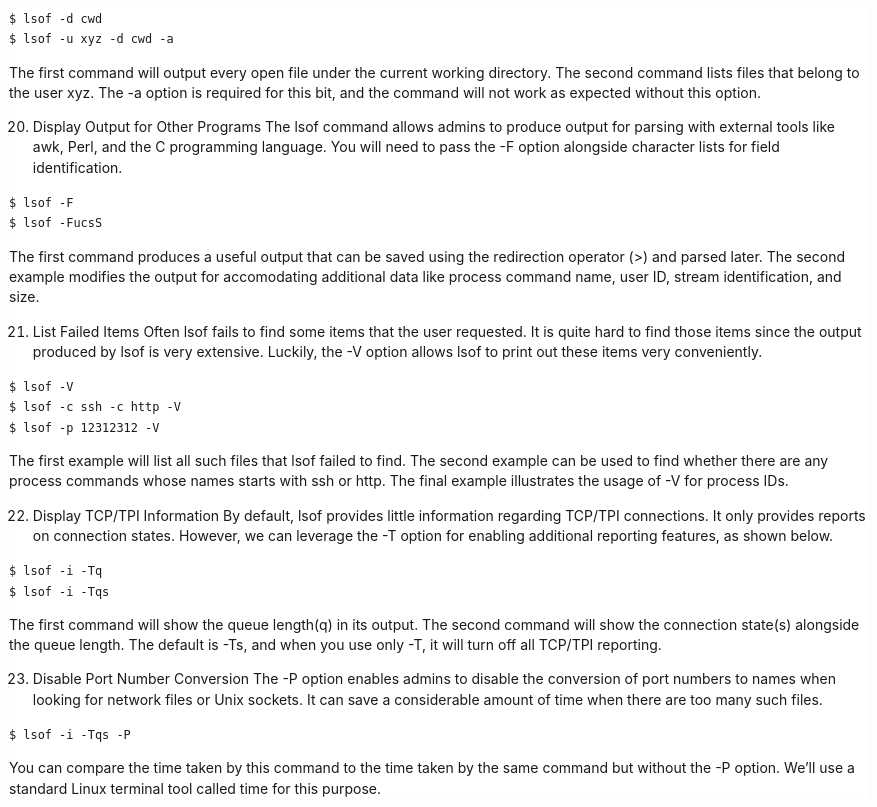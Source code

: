 ```
$ lsof -d cwd
$ lsof -u xyz -d cwd -a
```
The first command will output every open file under the current working directory. The second command lists files that belong to the user xyz. The -a option is required for this bit, and the command will not work as expected without this option.

20. Display Output for Other Programs
The lsof command allows admins to produce output for parsing with external tools like awk, Perl, and the C programming language. You will need to pass the -F option alongside character lists for field identification.

```
$ lsof -F
$ lsof -FucsS
```
The first command produces a useful output that can be saved using the redirection operator (>) and parsed later. The second example modifies the output for accomodating additional data like process command name, user ID, stream identification, and size.

21. List Failed Items
Often lsof fails to find some items that the user requested. It is quite hard to find those items since the output produced by lsof is very extensive. Luckily, the -V option allows lsof to print out these items very conveniently.

```
$ lsof -V
$ lsof -c ssh -c http -V
$ lsof -p 12312312 -V
```
The first example will list all such files that lsof failed to find. The second example can be used to find whether there are any process commands whose names starts with ssh or http. The final example illustrates the usage of -V for process IDs.

22. Display TCP/TPI Information
By default, lsof provides little information regarding TCP/TPI connections. It only provides reports on connection states. However, we can leverage the -T option for enabling additional reporting features, as shown below.

```
$ lsof -i -Tq
$ lsof -i -Tqs
```
The first command will show the queue length(q) in its output. The second command will show the connection state(s) alongside the queue length. The default is -Ts, and when you use only -T, it will turn off all TCP/TPI reporting.

23. Disable Port Number Conversion
The -P option enables admins to disable the conversion of port numbers to names when looking for network files or Unix sockets. It can save a considerable amount of time when there are too many such files.

```
$ lsof -i -Tqs -P
```
You can compare the time taken by this command to the time taken by the same command but without the -P option. We’ll use a standard Linux terminal tool called time for this purpose.
